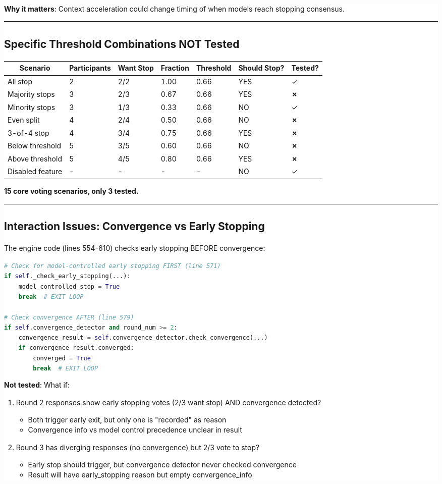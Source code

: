 **Why it matters**: Context acceleration could change timing of when models reach stopping consensus.

---

## Specific Threshold Combinations NOT Tested

| Scenario | Participants | Want Stop | Fraction | Threshold | Should Stop? | Tested? |
|----------|--------------|-----------|----------|-----------|--------------|---------|
| All stop | 2 | 2/2 | 1.00 | 0.66 | YES | ✓ |
| Majority stops | 3 | 2/3 | 0.67 | 0.66 | YES | **✗** |
| Minority stops | 3 | 1/3 | 0.33 | 0.66 | NO | ✓ |
| Even split | 4 | 2/4 | 0.50 | 0.66 | NO | **✗** |
| 3-of-4 stop | 4 | 3/4 | 0.75 | 0.66 | YES | **✗** |
| Below threshold | 5 | 3/5 | 0.60 | 0.66 | NO | **✗** |
| Above threshold | 5 | 4/5 | 0.80 | 0.66 | YES | **✗** |
| Disabled feature | - | - | - | - | NO | ✓ |

**15 core voting scenarios, only 3 tested.**

---

## Interaction Issues: Convergence vs Early Stopping

The engine code (lines 554-610) checks early stopping BEFORE convergence:

```python
# Check for model-controlled early stopping FIRST (line 571)
if self._check_early_stopping(...):
    model_controlled_stop = True
    break  # EXIT LOOP

# Check convergence AFTER (line 579)
if self.convergence_detector and round_num >= 2:
    convergence_result = self.convergence_detector.check_convergence(...)
    if convergence_result.converged:
        converged = True
        break  # EXIT LOOP
```

**Not tested**: What if:
1. Round 2 responses show early stopping votes (2/3 want stop) AND convergence detected?
   - Both trigger early exit, but only one is "recorded" as reason
   - Convergence info vs model control precedence unclear in result

2. Round 3 has diverging responses (no convergence) but 2/3 vote to stop?
   - Early stop should trigger, but convergence detector never checked convergence
   - Result will have early_stopping reason but empty convergence_info
